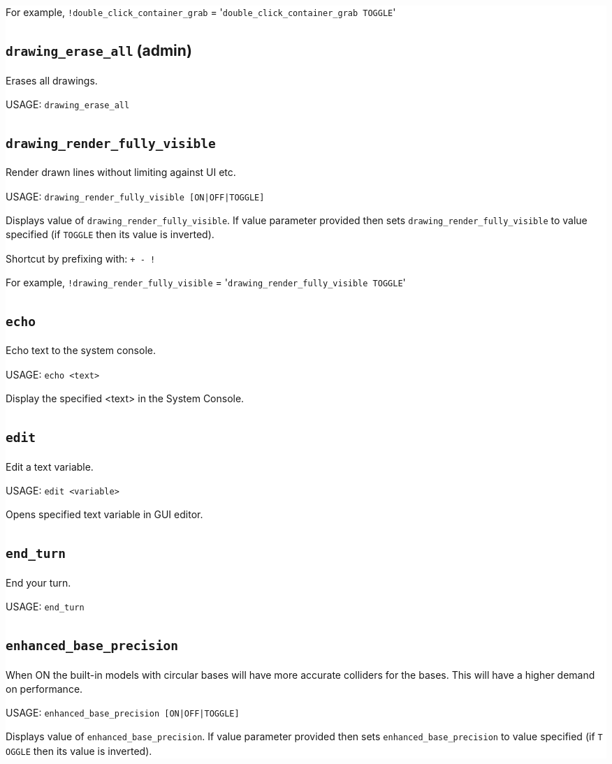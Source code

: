For example, `!double_click_container_grab` = '`double_click_container_grab TOGGLE`'


## `drawing_erase_all` (admin)

Erases all drawings.

USAGE: `drawing_erase_all`


## `drawing_render_fully_visible`

Render drawn lines without limiting against UI etc.

USAGE: `drawing_render_fully_visible [ON|OFF|TOGGLE]`

Displays value of `drawing_render_fully_visible`.  If value parameter provided then sets `drawing_render_fully_visible` to value specified (if `TOGGLE` then its value is inverted).

Shortcut by prefixing with: `+ - !`

For example, `!drawing_render_fully_visible` = '`drawing_render_fully_visible TOGGLE`'


## `echo`

Echo text to the system console.

USAGE: `echo <text>`

Display the specified &lt;text&gt; in the System Console.


## `edit`

Edit a text variable.

USAGE: `edit <variable>`

Opens specified text variable in GUI editor.


## `end_turn`

End your turn.

USAGE: `end_turn`




## `enhanced_base_precision`

When ON the built-in models with circular bases will have more accurate colliders for the bases.
This will have a higher demand on performance.

USAGE: `enhanced_base_precision [ON|OFF|TOGGLE]`

Displays value of `enhanced_base_precision`.  If value parameter provided then sets `enhanced_base_precision` to value specified (if `TOGGLE` then its value is inverted).
